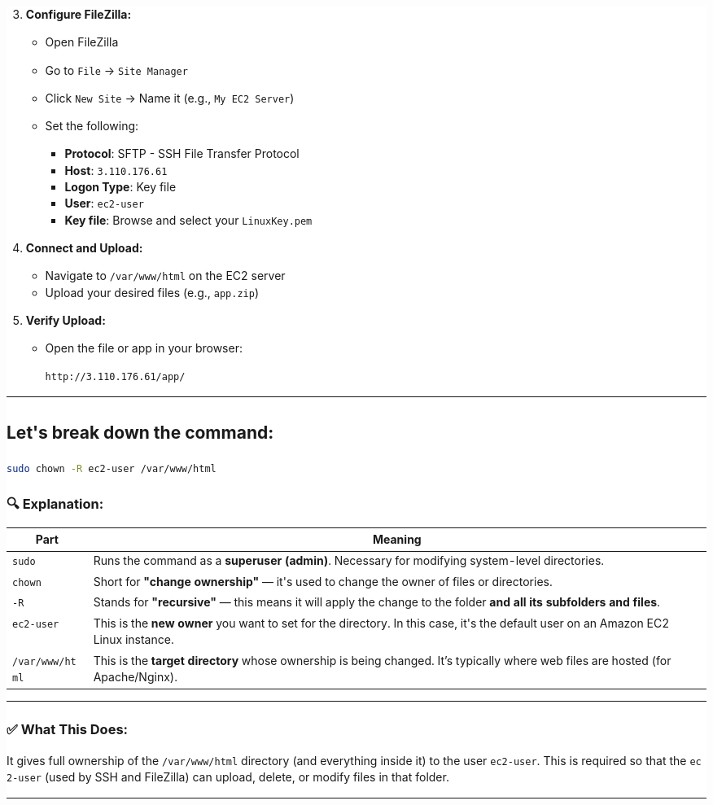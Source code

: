 3. **Configure FileZilla:**

   * Open FileZilla
   * Go to `File` → `Site Manager`
   * Click `New Site` → Name it (e.g., `My EC2 Server`)
   * Set the following:

     * **Protocol**: SFTP - SSH File Transfer Protocol
     * **Host**: `3.110.176.61`
     * **Logon Type**: Key file
     * **User**: `ec2-user`
     * **Key file**: Browse and select your `LinuxKey.pem`

4. **Connect and Upload:**

   * Navigate to `/var/www/html` on the EC2 server
   * Upload your desired files (e.g., `app.zip`)

5. **Verify Upload:**

   * Open the file or app in your browser:

     ```
     http://3.110.176.61/app/
     ```

---

## Let's break down the command:

```bash
sudo chown -R ec2-user /var/www/html
```

### 🔍 Explanation:

| Part            | Meaning                                                                                                                           |
| --------------- | --------------------------------------------------------------------------------------------------------------------------------- |
| `sudo`          | Runs the command as a **superuser (admin)**. Necessary for modifying system-level directories.                                    |
| `chown`         | Short for **"change ownership"** — it's used to change the owner of files or directories.                                         |
| `-R`            | Stands for **"recursive"** — this means it will apply the change to the folder **and all its subfolders and files**.              |
| `ec2-user`      | This is the **new owner** you want to set for the directory. In this case, it's the default user on an Amazon EC2 Linux instance. |
| `/var/www/html` | This is the **target directory** whose ownership is being changed. It’s typically where web files are hosted (for Apache/Nginx).  |

---

### ✅ What This Does:

It gives full ownership of the `/var/www/html` directory (and everything inside it) to the user `ec2-user`.
This is required so that the `ec2-user` (used by SSH and FileZilla) can upload, delete, or modify files in that folder.

---